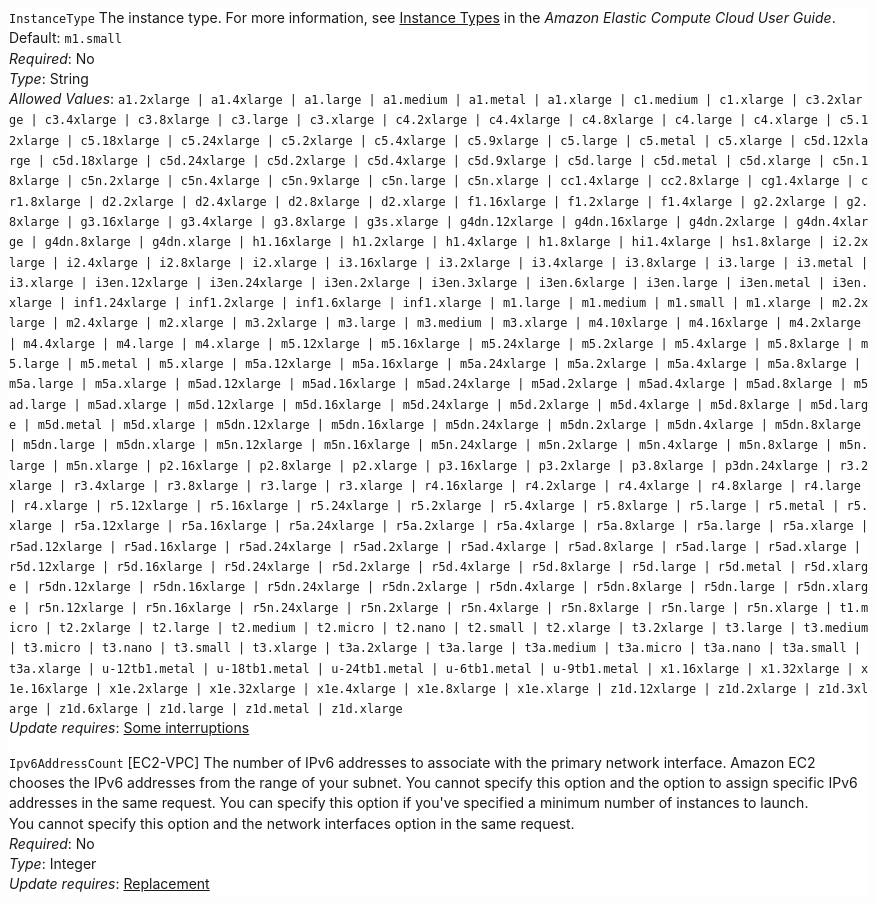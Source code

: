 `InstanceType`  <a name="cfn-ec2-instance-instancetype"></a>
The instance type\. For more information, see [Instance Types](https://docs.aws.amazon.com/AWSEC2/latest/UserGuide/instance-types.html) in the *Amazon Elastic Compute Cloud User Guide*\.  
Default: `m1.small`   
*Required*: No  
*Type*: String  
*Allowed Values*: `a1.2xlarge | a1.4xlarge | a1.large | a1.medium | a1.metal | a1.xlarge | c1.medium | c1.xlarge | c3.2xlarge | c3.4xlarge | c3.8xlarge | c3.large | c3.xlarge | c4.2xlarge | c4.4xlarge | c4.8xlarge | c4.large | c4.xlarge | c5.12xlarge | c5.18xlarge | c5.24xlarge | c5.2xlarge | c5.4xlarge | c5.9xlarge | c5.large | c5.metal | c5.xlarge | c5d.12xlarge | c5d.18xlarge | c5d.24xlarge | c5d.2xlarge | c5d.4xlarge | c5d.9xlarge | c5d.large | c5d.metal | c5d.xlarge | c5n.18xlarge | c5n.2xlarge | c5n.4xlarge | c5n.9xlarge | c5n.large | c5n.xlarge | cc1.4xlarge | cc2.8xlarge | cg1.4xlarge | cr1.8xlarge | d2.2xlarge | d2.4xlarge | d2.8xlarge | d2.xlarge | f1.16xlarge | f1.2xlarge | f1.4xlarge | g2.2xlarge | g2.8xlarge | g3.16xlarge | g3.4xlarge | g3.8xlarge | g3s.xlarge | g4dn.12xlarge | g4dn.16xlarge | g4dn.2xlarge | g4dn.4xlarge | g4dn.8xlarge | g4dn.xlarge | h1.16xlarge | h1.2xlarge | h1.4xlarge | h1.8xlarge | hi1.4xlarge | hs1.8xlarge | i2.2xlarge | i2.4xlarge | i2.8xlarge | i2.xlarge | i3.16xlarge | i3.2xlarge | i3.4xlarge | i3.8xlarge | i3.large | i3.metal | i3.xlarge | i3en.12xlarge | i3en.24xlarge | i3en.2xlarge | i3en.3xlarge | i3en.6xlarge | i3en.large | i3en.metal | i3en.xlarge | inf1.24xlarge | inf1.2xlarge | inf1.6xlarge | inf1.xlarge | m1.large | m1.medium | m1.small | m1.xlarge | m2.2xlarge | m2.4xlarge | m2.xlarge | m3.2xlarge | m3.large | m3.medium | m3.xlarge | m4.10xlarge | m4.16xlarge | m4.2xlarge | m4.4xlarge | m4.large | m4.xlarge | m5.12xlarge | m5.16xlarge | m5.24xlarge | m5.2xlarge | m5.4xlarge | m5.8xlarge | m5.large | m5.metal | m5.xlarge | m5a.12xlarge | m5a.16xlarge | m5a.24xlarge | m5a.2xlarge | m5a.4xlarge | m5a.8xlarge | m5a.large | m5a.xlarge | m5ad.12xlarge | m5ad.16xlarge | m5ad.24xlarge | m5ad.2xlarge | m5ad.4xlarge | m5ad.8xlarge | m5ad.large | m5ad.xlarge | m5d.12xlarge | m5d.16xlarge | m5d.24xlarge | m5d.2xlarge | m5d.4xlarge | m5d.8xlarge | m5d.large | m5d.metal | m5d.xlarge | m5dn.12xlarge | m5dn.16xlarge | m5dn.24xlarge | m5dn.2xlarge | m5dn.4xlarge | m5dn.8xlarge | m5dn.large | m5dn.xlarge | m5n.12xlarge | m5n.16xlarge | m5n.24xlarge | m5n.2xlarge | m5n.4xlarge | m5n.8xlarge | m5n.large | m5n.xlarge | p2.16xlarge | p2.8xlarge | p2.xlarge | p3.16xlarge | p3.2xlarge | p3.8xlarge | p3dn.24xlarge | r3.2xlarge | r3.4xlarge | r3.8xlarge | r3.large | r3.xlarge | r4.16xlarge | r4.2xlarge | r4.4xlarge | r4.8xlarge | r4.large | r4.xlarge | r5.12xlarge | r5.16xlarge | r5.24xlarge | r5.2xlarge | r5.4xlarge | r5.8xlarge | r5.large | r5.metal | r5.xlarge | r5a.12xlarge | r5a.16xlarge | r5a.24xlarge | r5a.2xlarge | r5a.4xlarge | r5a.8xlarge | r5a.large | r5a.xlarge | r5ad.12xlarge | r5ad.16xlarge | r5ad.24xlarge | r5ad.2xlarge | r5ad.4xlarge | r5ad.8xlarge | r5ad.large | r5ad.xlarge | r5d.12xlarge | r5d.16xlarge | r5d.24xlarge | r5d.2xlarge | r5d.4xlarge | r5d.8xlarge | r5d.large | r5d.metal | r5d.xlarge | r5dn.12xlarge | r5dn.16xlarge | r5dn.24xlarge | r5dn.2xlarge | r5dn.4xlarge | r5dn.8xlarge | r5dn.large | r5dn.xlarge | r5n.12xlarge | r5n.16xlarge | r5n.24xlarge | r5n.2xlarge | r5n.4xlarge | r5n.8xlarge | r5n.large | r5n.xlarge | t1.micro | t2.2xlarge | t2.large | t2.medium | t2.micro | t2.nano | t2.small | t2.xlarge | t3.2xlarge | t3.large | t3.medium | t3.micro | t3.nano | t3.small | t3.xlarge | t3a.2xlarge | t3a.large | t3a.medium | t3a.micro | t3a.nano | t3a.small | t3a.xlarge | u-12tb1.metal | u-18tb1.metal | u-24tb1.metal | u-6tb1.metal | u-9tb1.metal | x1.16xlarge | x1.32xlarge | x1e.16xlarge | x1e.2xlarge | x1e.32xlarge | x1e.4xlarge | x1e.8xlarge | x1e.xlarge | z1d.12xlarge | z1d.2xlarge | z1d.3xlarge | z1d.6xlarge | z1d.large | z1d.metal | z1d.xlarge`  
*Update requires*: [Some interruptions](https://docs.aws.amazon.com/AWSCloudFormation/latest/UserGuide/using-cfn-updating-stacks-update-behaviors.html#update-some-interrupt)

`Ipv6AddressCount`  <a name="cfn-ec2-instance-ipv6addresscount"></a>
\[EC2\-VPC\] The number of IPv6 addresses to associate with the primary network interface\. Amazon EC2 chooses the IPv6 addresses from the range of your subnet\. You cannot specify this option and the option to assign specific IPv6 addresses in the same request\. You can specify this option if you've specified a minimum number of instances to launch\.  
You cannot specify this option and the network interfaces option in the same request\.  
*Required*: No  
*Type*: Integer  
*Update requires*: [Replacement](https://docs.aws.amazon.com/AWSCloudFormation/latest/UserGuide/using-cfn-updating-stacks-update-behaviors.html#update-replacement)
